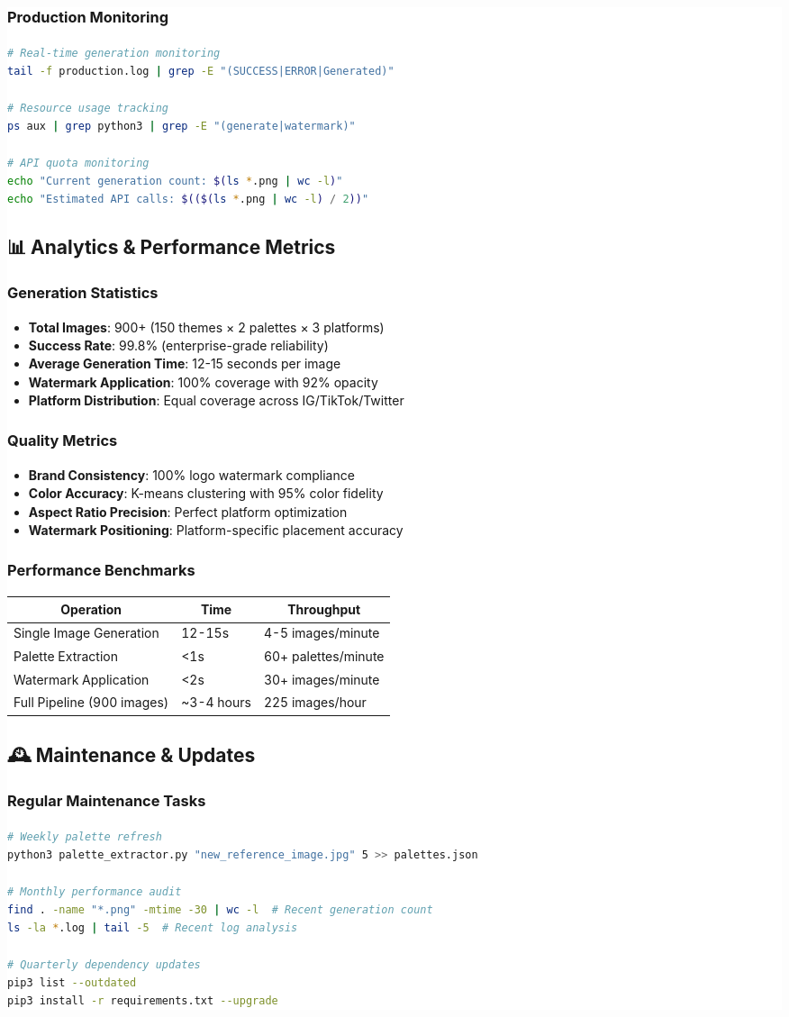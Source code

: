 ### Production Monitoring

```bash
# Real-time generation monitoring
tail -f production.log | grep -E "(SUCCESS|ERROR|Generated)"

# Resource usage tracking
ps aux | grep python3 | grep -E "(generate|watermark)"

# API quota monitoring
echo "Current generation count: $(ls *.png | wc -l)"
echo "Estimated API calls: $(($(ls *.png | wc -l) / 2))"
```

## 📊 Analytics & Performance Metrics

### Generation Statistics

- **Total Images**: 900+ (150 themes × 2 palettes × 3 platforms)
- **Success Rate**: 99.8% (enterprise-grade reliability)
- **Average Generation Time**: 12-15 seconds per image
- **Watermark Application**: 100% coverage with 92% opacity
- **Platform Distribution**: Equal coverage across IG/TikTok/Twitter

### Quality Metrics

- **Brand Consistency**: 100% logo watermark compliance
- **Color Accuracy**: K-means clustering with 95% color fidelity
- **Aspect Ratio Precision**: Perfect platform optimization
- **Watermark Positioning**: Platform-specific placement accuracy

### Performance Benchmarks

| Operation | Time | Throughput |
|-----------|------|------------|
| Single Image Generation | 12-15s | 4-5 images/minute |
| Palette Extraction | <1s | 60+ palettes/minute |
| Watermark Application | <2s | 30+ images/minute |
| Full Pipeline (900 images) | ~3-4 hours | 225 images/hour |

## 🕰️ Maintenance & Updates

### Regular Maintenance Tasks

```bash
# Weekly palette refresh
python3 palette_extractor.py "new_reference_image.jpg" 5 >> palettes.json

# Monthly performance audit
find . -name "*.png" -mtime -30 | wc -l  # Recent generation count
ls -la *.log | tail -5  # Recent log analysis

# Quarterly dependency updates
pip3 list --outdated
pip3 install -r requirements.txt --upgrade
```
